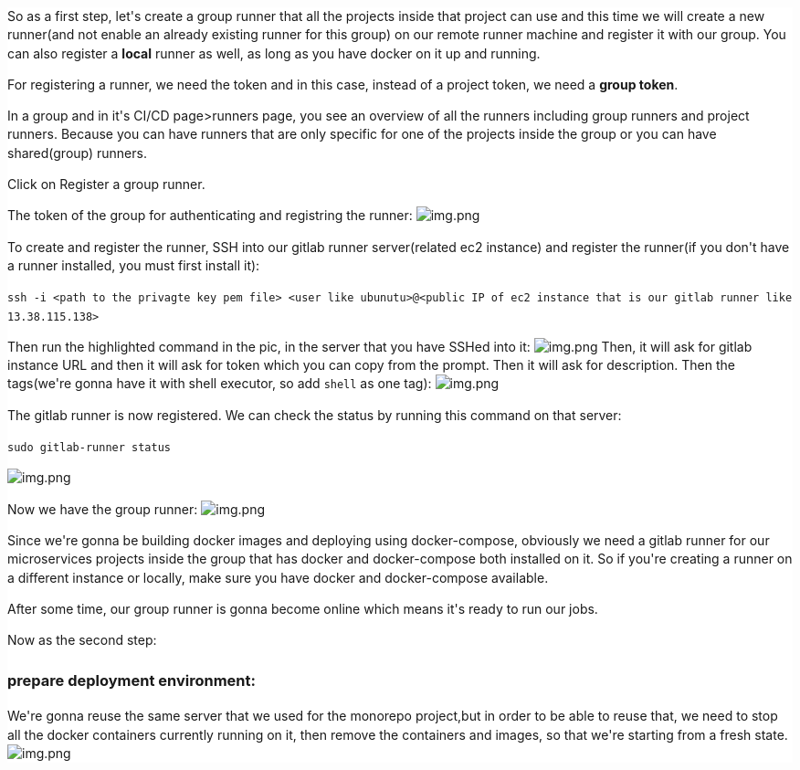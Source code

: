 So as a first step, let's create a group runner that all the projects inside that project can use and this time we will create a new runner(and not enable an
already existing runner for this group) on our remote runner machine and register it with our group. You can also register a **local** runner as well, as long as you have
docker on it up and running.

For registering a runner, we need the token and in this case, instead of a project token, we need a **group token**.

In a group and in it's CI/CD page>runners page, you see an overview of all the runners including group runners and project runners. Because you can have
runners that are only specific for one of the projects inside the group or you can have shared(group) runners.

Click on Register a group runner.

The token of the group for authenticating and registring the runner:
![img.png](../img/section-4/0053_8-13.png)

To create and register the runner, SSH into our gitlab runner server(related ec2 instance) and register the runner(if you don't have a runner installed,
you must first install it):
```shell
ssh -i <path to the privagte key pem file> <user like ubunutu>@<public IP of ec2 instance that is our gitlab runner like 13.38.115.138>
```

Then run the highlighted command in the pic, in the server that you have SSHed into it:
![img.png](../img/section-4/0053_8-14.png)
Then, it will ask for gitlab instance URL and then it will ask for token which you can copy from the prompt. Then it will ask for description. Then the tags(we're gonna
have it with shell executor, so add `shell` as one tag):
![img.png](../img/section-4/0053_8-15.png)

The gitlab runner is now registered. We can check the status by running this command on that server:
```shell
sudo gitlab-runner status
```
![img.png](../img/section-4/0053_8-16.png)

Now we have the group runner:
![img.png](../img/section-4/0053_8-17.png)

Since we're gonna be building docker images and deploying using docker-compose, obviously we need a gitlab runner for our microservices projects inside the group that has
docker and docker-compose both installed on it. So if you're creating a runner on a different instance or locally, make sure you have docker and docker-compose available.

After some time, our group runner is gonna become online which means it's ready to run our jobs.

Now as the second step:
### prepare deployment environment:
We're gonna reuse the same server that we used for the monorepo project,but in order to be able to reuse that, we need to stop all the docker containers currently running
on it, then remove the containers and images, so that we're starting from a fresh state.
![img.png](../img/section-4/0053_8-18.png)
